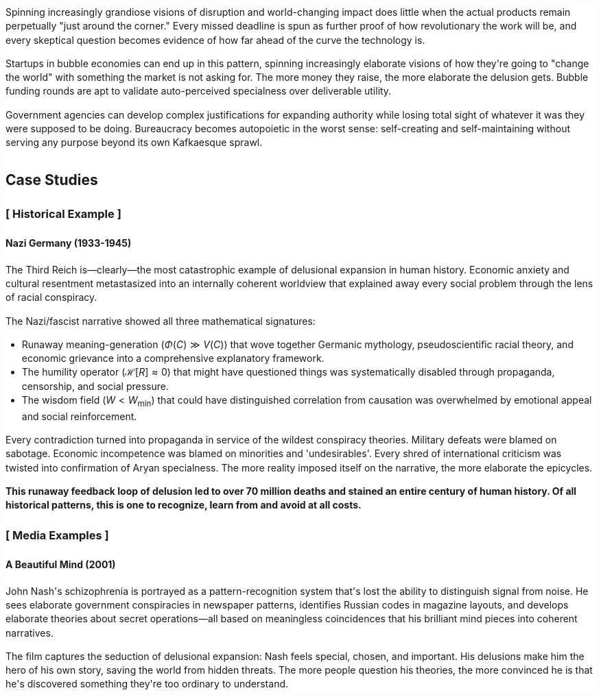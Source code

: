Spinning increasingly grandiose visions of disruption and world-changing impact does little when the actual products remain perpetually "just around the corner." Every missed deadline is spun as further proof of how revolutionary the work will be, and every skeptical question becomes evidence of how far ahead of the curve the technology is.

Startups in bubble economies can end up in this pattern, spinning increasingly elaborate visions of how they're going to "change the world" with something the market is not asking for. The more money they raise, the more elaborate the delusion gets. Bubble funding rounds are apt to validate auto-perceived specialness over deliverable utility.

Government agencies can develop complex justifications for expanding authority while losing total sight of whatever it was they were supposed to be doing. Bureaucracy becomes autopoietic in the worst sense: self-creating and self-maintaining without serving any purpose beyond its own Kafkaesque sprawl.

## Case Studies

### [ Historical Example ]

#### Nazi Germany (1933-1945)

The Third Reich is—clearly—the most catastrophic example of delusional expansion in human history. Economic anxiety and cultural resentment metastasized into an internally coherent worldview that explained away every social problem through the lens of racial conspiracy.

The Nazi/fascist narrative showed all three mathematical signatures:

- Runaway meaning-generation ($\Phi(C) \gg V(C)$) that wove together Germanic mythology, pseudoscientific racial theory, and economic grievance into a comprehensive explanatory framework.
- The humility operator ($\mathcal{H}[R] \approx 0$) that might have questioned things was systematically disabled through propaganda, censorship, and social pressure.
- The wisdom field ($W < W_{\text{min}}$) that could have distinguished correlation from causation was overwhelmed by emotional appeal and social reinforcement.

Every contradiction turned into propaganda in service of the wildest conspiracy theories. Military defeats were blamed on sabotage. Economic incompetence was blamed on minorities and 'undesirables'. Every shred of international criticism was twisted into confirmation of Aryan specialness. The more reality imposed itself on the narrative, the more elaborate the epicycles.

**This runaway feedback loop of delusion led to over 70 million deaths and stained an entire century of human history. Of all historical patterns, this is one to recognize, learn from and avoid at all costs.**

### [ Media Examples ]

#### A Beautiful Mind (2001)

John Nash's schizophrenia is portrayed as a pattern-recognition system that's lost the ability to distinguish signal from noise. He sees elaborate government conspiracies in newspaper patterns, identifies Russian codes in magazine layouts, and develops elaborate theories about secret operations—all based on meaningless coincidences that his brilliant mind pieces into coherent narratives.

The film captures the seduction of delusional expansion: Nash feels special, chosen, and important. His delusions make him the hero of his own story, saving the world from hidden threats. The more people question his theories, the more convinced he is that he's discovered something they're too ordinary to understand.
